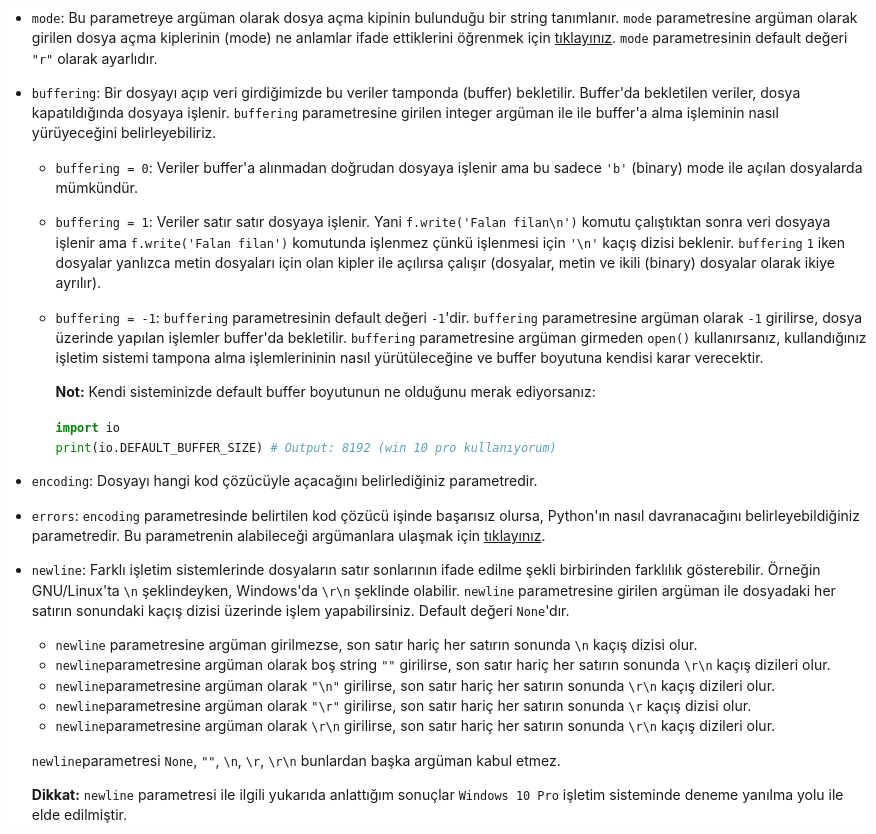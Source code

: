 - `mode`: Bu parametreye argüman olarak dosya açma kipinin bulunduğu bir string tanımlanır.  `mode` parametresine argüman olarak girilen dosya açma kiplerinin (mode) ne anlamlar ifade ettiklerini öğrenmek için [tıklayınız](https://github.com/e-k-eyupoglu/python_tutorial/blob/main/python_tutorial/file_operations.md#1.2 "https://github.com/e-k-eyupoglu/python_tutorial/blob/main/python_tutorial/file_operations.md#1.2"). `mode` parametresinin default değeri `"r"` olarak ayarlıdır.

- `buffering`: Bir dosyayı açıp veri girdiğimizde bu veriler tamponda (buffer) bekletilir. Buffer'da bekletilen veriler, dosya kapatıldığında dosyaya işlenir. `buffering` parametresine girilen integer argüman ile ile buffer'a alma işleminin nasıl yürüyeceğini belirleyebiliriz.
    - `buffering = 0`: Veriler buffer'a alınmadan doğrudan dosyaya işlenir ama bu sadece `'b'` (binary) mode ile açılan dosyalarda mümkündür.
    - `buffering = 1`: Veriler satır satır dosyaya işlenir. Yani `f.write('Falan filan\n')` komutu çalıştıktan sonra veri dosyaya işlenir ama `f.write('Falan filan')` komutunda işlenmez çünkü işlenmesi için `'\n'` kaçış dizisi beklenir. `buffering` `1` iken dosyalar yanlızca metin dosyaları için olan kipler ile açılırsa çalışır (dosyalar, metin ve ikili (binary) dosyalar olarak ikiye ayrılır).
    - `buffering = -1`: `buffering` parametresinin default değeri `-1`'dir. `buffering` parametresine argüman olarak `-1` girilirse, dosya üzerinde yapılan işlemler buffer'da bekletilir. `buffering` parametresine argüman girmeden `open()` kullanırsanız, kullandığınız işletim sistemi tampona alma işlemlerininin nasıl yürütüleceğine ve buffer boyutuna kendisi karar verecektir.

        **Not:** Kendi sisteminizde default buffer boyutunun ne olduğunu merak ediyorsanız:
        ```py
        import io
        print(io.DEFAULT_BUFFER_SIZE) # Output: 8192 (win 10 pro kullanıyorum)
        ```

- `encoding`: Dosyayı hangi kod çözücüyle açacağını belirlediğiniz parametredir.

- `errors`: `encoding` parametresinde belirtilen kod çözücü işinde başarısız olursa, Python'ın nasıl davranacağını belirleyebildiğiniz parametredir. Bu parametrenin alabileceği argümanlara ulaşmak için [tıklayınız](https://github.com/e-k-eyupoglu/python_tutorial/blob/main/python_tutorial/data_types/text_type/string.md#1.3 "https://github.com/e-k-eyupoglu/python_tutorial/blob/main/python_tutorial/data_types/text_type/string.md#1.3").

- `newline`: Farklı işletim sistemlerinde dosyaların satır sonlarının ifade edilme şekli birbirinden farklılık gösterebilir. Örneğin GNU/Linux'ta `\n` şeklindeyken, Windows'da `\r\n` şeklinde olabilir. `newline` parametresine girilen argüman ile dosyadaki her satırın sonundaki kaçış dizisi üzerinde işlem yapabilirsiniz. Default değeri `None`'dır.
    - `newline` parametresine argüman girilmezse, son satır hariç her satırın sonunda `\n` kaçış dizisi olur.
    - `newline`parametresine argüman olarak boş string `""` girilirse, son satır hariç her satırın sonunda `\r\n` kaçış dizileri olur.
    - `newline`parametresine argüman olarak `"\n"` girilirse, son satır hariç her satırın sonunda `\r\n` kaçış dizileri olur.
    - `newline`parametresine argüman olarak `"\r"` girilirse, son satır hariç her satırın sonunda `\r` kaçış dizisi olur.
    - `newline`parametresine argüman olarak `\r\n` girilirse, son satır hariç her satırın sonunda `\r\n` kaçış dizileri olur.

    `newline`parametresi `None`, `""`, `\n`, `\r`, `\r\n` bunlardan başka argüman kabul etmez.
    
    **Dikkat:** `newline` parametresi ile ilgili yukarıda anlattığım sonuçlar `Windows 10 Pro` işletim sisteminde deneme yanılma yolu ile elde edilmiştir.

